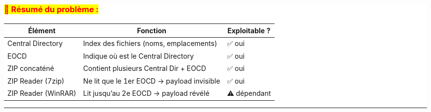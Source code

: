 ### <mark style="color:red;">🎯 Résumé du problème :</mark>

| Élément             | Fonction                                   | Exploitable ? |
| ------------------- | ------------------------------------------ | ------------- |
| Central Directory   | Index des fichiers (noms, emplacements)    | ✅ oui         |
| EOCD                | Indique où est le Central Directory        | ✅ oui         |
| ZIP concaténé       | Contient plusieurs Central Dir + EOCD      | ✅ oui         |
| ZIP Reader (7zip)   | Ne lit que le 1er EOCD → payload invisible | ✅ oui         |
| ZIP Reader (WinRAR) | Lit jusqu’au 2e EOCD → payload révélé      | ⚠️ dépendant  |

***

